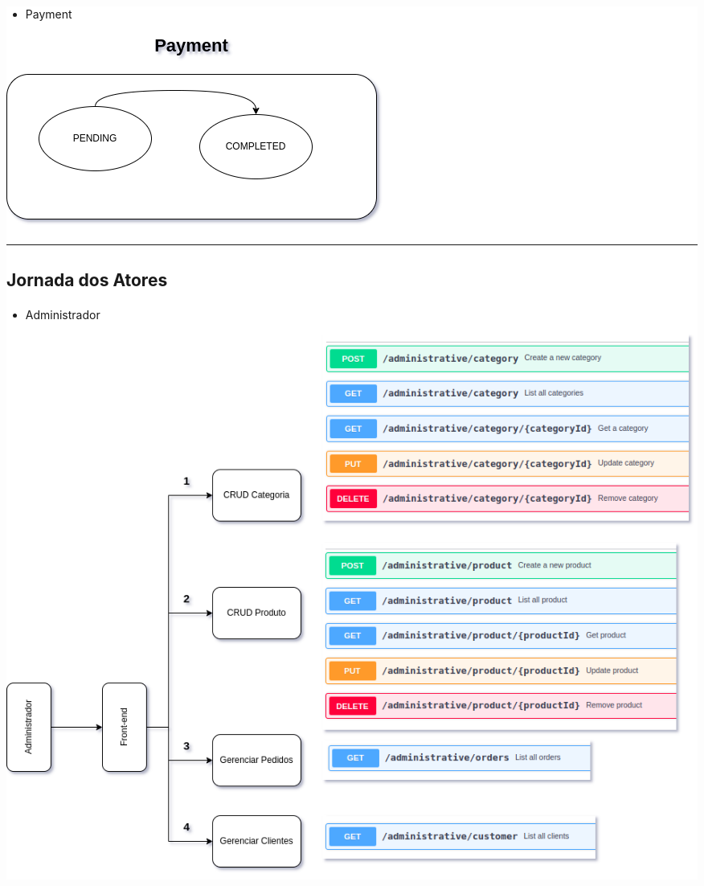 - Payment

![state-machine-payment](./documentation/diagrams/state-machine-payment.png)

---

## Jornada dos Atores

* Administrador

![actors_journey-admin](./documentation/diagrams/actors_journey-admin.png)
